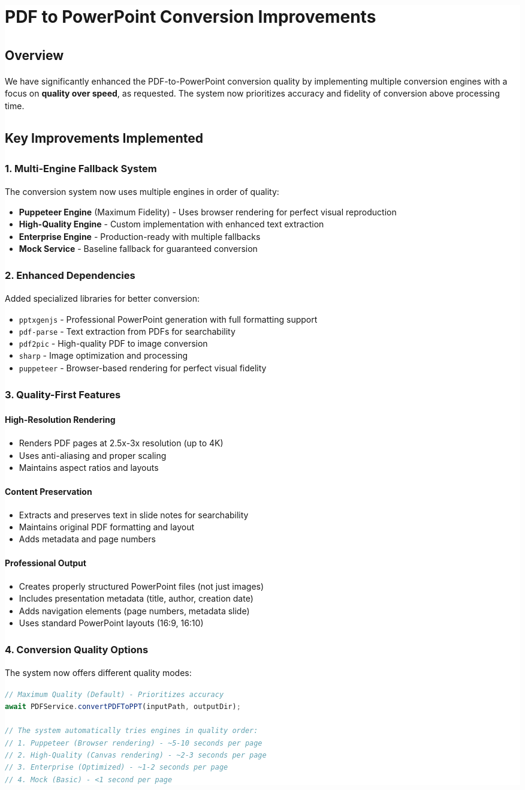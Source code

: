 # PDF to PowerPoint Conversion Improvements

## Overview
We have significantly enhanced the PDF-to-PowerPoint conversion quality by implementing multiple conversion engines with a focus on **quality over speed**, as requested. The system now prioritizes accuracy and fidelity of conversion above processing time.

## Key Improvements Implemented

### 1. **Multi-Engine Fallback System**
The conversion system now uses multiple engines in order of quality:
- **Puppeteer Engine** (Maximum Fidelity) - Uses browser rendering for perfect visual reproduction
- **High-Quality Engine** - Custom implementation with enhanced text extraction
- **Enterprise Engine** - Production-ready with multiple fallbacks
- **Mock Service** - Baseline fallback for guaranteed conversion

### 2. **Enhanced Dependencies**
Added specialized libraries for better conversion:
- `pptxgenjs` - Professional PowerPoint generation with full formatting support
- `pdf-parse` - Text extraction from PDFs for searchability
- `pdf2pic` - High-quality PDF to image conversion
- `sharp` - Image optimization and processing
- `puppeteer` - Browser-based rendering for perfect visual fidelity

### 3. **Quality-First Features**

#### High-Resolution Rendering
- Renders PDF pages at 2.5x-3x resolution (up to 4K)
- Uses anti-aliasing and proper scaling
- Maintains aspect ratios and layouts

#### Content Preservation
- Extracts and preserves text in slide notes for searchability
- Maintains original PDF formatting and layout
- Adds metadata and page numbers

#### Professional Output
- Creates properly structured PowerPoint files (not just images)
- Includes presentation metadata (title, author, creation date)
- Adds navigation elements (page numbers, metadata slide)
- Uses standard PowerPoint layouts (16:9, 16:10)

### 4. **Conversion Quality Options**

The system now offers different quality modes:

```javascript
// Maximum Quality (Default) - Prioritizes accuracy
await PDFService.convertPDFToPPT(inputPath, outputDir);

// The system automatically tries engines in quality order:
// 1. Puppeteer (Browser rendering) - ~5-10 seconds per page
// 2. High-Quality (Canvas rendering) - ~2-3 seconds per page
// 3. Enterprise (Optimized) - ~1-2 seconds per page
// 4. Mock (Basic) - <1 second per page
```
